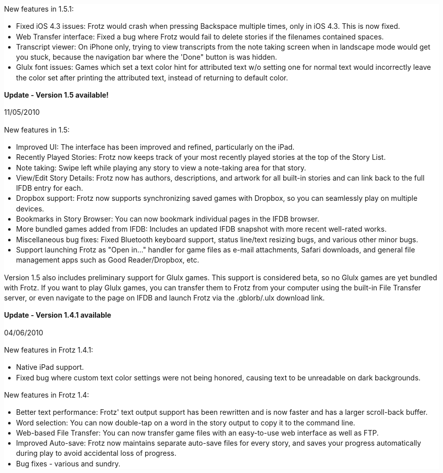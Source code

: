 New features in 1.5.1:
  * Fixed iOS 4.3 issues: Frotz would crash when pressing Backspace multiple times, only in iOS 4.3.  This is now fixed.
  * Web Transfer interface:  Fixed a bug where Frotz would fail to delete stories if the filenames contained spaces.
  * Transcript viewer: On iPhone only, trying to view transcripts from the note taking screen when in landscape mode would get you stuck, because the navigation bar where the 'Done" button is was hidden.
  * Glulx font issues: Games which set a text color hint for attributed text w/o setting one for normal text would incorrectly leave the color set after printing the attributed text, instead of returning to default color.

**Update - Version 1.5 available!**

11/05/2010

New features in 1.5:
  * Improved UI: The interface has been improved and refined, particularly on the iPad.
  * Recently Played Stories: Frotz now keeps track of your most recently played stories at the top of the Story List.
  * Note taking: Swipe left while playing any story to view a note-taking area for that story.
  * View/Edit Story Details: Frotz now has authors, descriptions, and artwork for all built-in stories and can link back to the full IFDB entry for each.
  * Dropbox support: Frotz now supports synchronizing saved games with Dropbox, so you can seamlessly play on multiple devices.
  * Bookmarks in Story Browser: You can now bookmark individual pages in the IFDB browser.
  * More bundled games added from IFDB: Includes an updated IFDB snapshot with more recent well-rated works.
  * Miscellaneous bug fixes: Fixed Bluetooth keyboard support, status line/text resizing bugs, and various other minor bugs.
  * Support launching Frotz as "Open in..." handler for game files as e-mail attachments, Safari downloads, and general file management apps such as Good Reader/Dropbox, etc.

Version 1.5 also includes preliminary support for Glulx games.  This support is considered beta, so no Glulx games are yet bundled with Frotz.  If you want to play Glulx games, you can transfer them to Frotz from your computer using the built-in File Transfer server, or even navigate to the page on IFDB and launch Frotz via the .gblorb/.ulx download link.

**Update - Version 1.4.1 available**

04/06/2010

New features in Frotz 1.4.1:
  * Native iPad support.
  * Fixed bug where custom text color settings were not being honored, causing text to be unreadable on dark backgrounds.

New features in Frotz 1.4:
  * Better text performance: Frotz' text output support has been rewritten and is now faster and has a larger scroll-back buffer.
  * Word selection: You can now double-tap on a word in the story output to copy it to the command line.
  * Web-based File Transfer: You can now transfer game files with an easy-to-use web interface as well as FTP.
  * Improved Auto-save:  Frotz now maintains separate auto-save files for every story, and saves your progress automatically during play to avoid accidental loss of progress.
  * Bug fixes - various and sundry.
